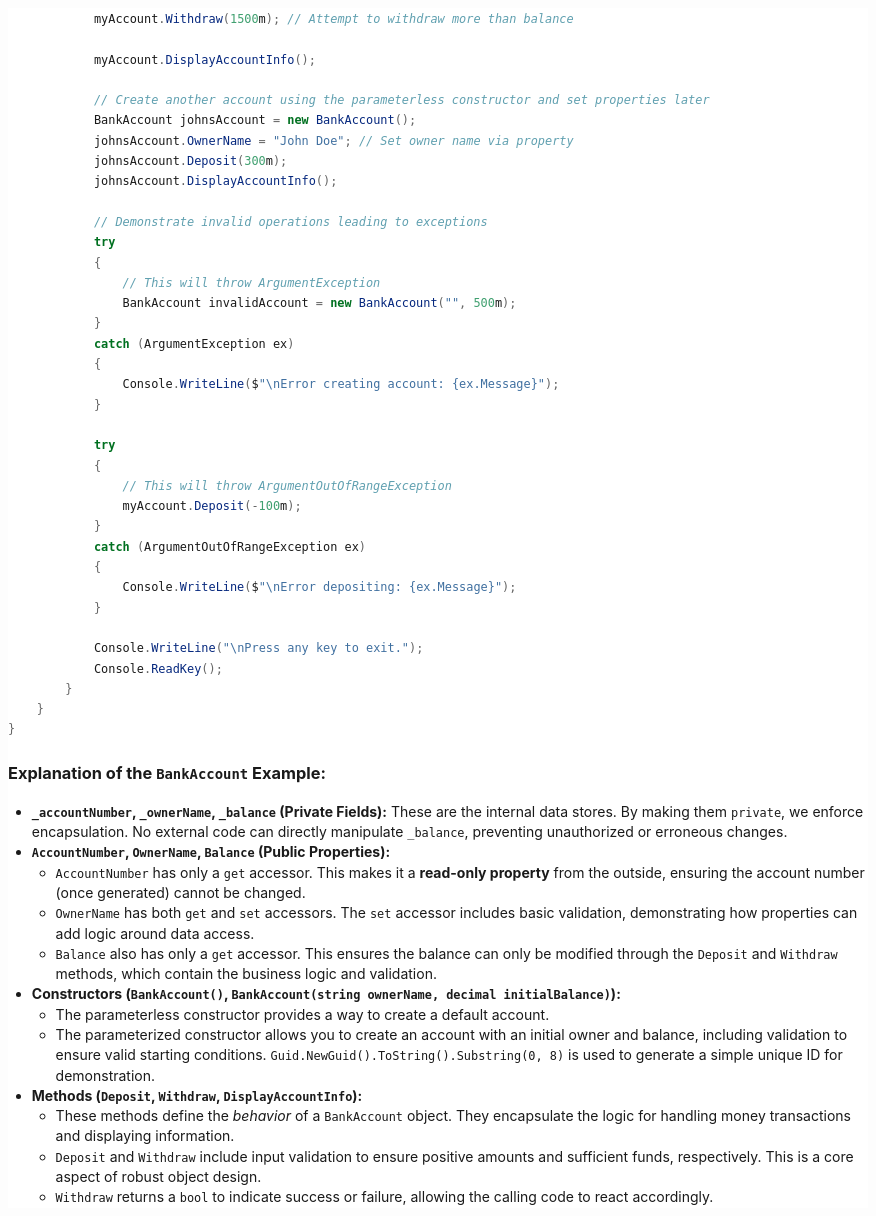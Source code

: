 ```csharp
            myAccount.Withdraw(1500m); // Attempt to withdraw more than balance

            myAccount.DisplayAccountInfo();

            // Create another account using the parameterless constructor and set properties later
            BankAccount johnsAccount = new BankAccount();
            johnsAccount.OwnerName = "John Doe"; // Set owner name via property
            johnsAccount.Deposit(300m);
            johnsAccount.DisplayAccountInfo();

            // Demonstrate invalid operations leading to exceptions
            try
            {
                // This will throw ArgumentException
                BankAccount invalidAccount = new BankAccount("", 500m);
            }
            catch (ArgumentException ex)
            {
                Console.WriteLine($"\nError creating account: {ex.Message}");
            }

            try
            {
                // This will throw ArgumentOutOfRangeException
                myAccount.Deposit(-100m);
            }
            catch (ArgumentOutOfRangeException ex)
            {
                Console.WriteLine($"\nError depositing: {ex.Message}");
            }

            Console.WriteLine("\nPress any key to exit.");
            Console.ReadKey();
        }
    }
}
```

### Explanation of the `BankAccount` Example:

* **`_accountNumber`, `_ownerName`, `_balance` (Private Fields):** These are the internal data stores. By making them `private`, we enforce encapsulation. No external code can directly manipulate `_balance`, preventing unauthorized or erroneous changes.
* **`AccountNumber`, `OwnerName`, `Balance` (Public Properties):**
    * `AccountNumber` has only a `get` accessor. This makes it a **read-only property** from the outside, ensuring the account number (once generated) cannot be changed.
    * `OwnerName` has both `get` and `set` accessors. The `set` accessor includes basic validation, demonstrating how properties can add logic around data access.
    * `Balance` also has only a `get` accessor. This ensures the balance can only be modified through the `Deposit` and `Withdraw` methods, which contain the business logic and validation.
* **Constructors (`BankAccount()`, `BankAccount(string ownerName, decimal initialBalance)`):**
    * The parameterless constructor provides a way to create a default account.
    * The parameterized constructor allows you to create an account with an initial owner and balance, including validation to ensure valid starting conditions. `Guid.NewGuid().ToString().Substring(0, 8)` is used to generate a simple unique ID for demonstration.
* **Methods (`Deposit`, `Withdraw`, `DisplayAccountInfo`):**
    * These methods define the *behavior* of a `BankAccount` object. They encapsulate the logic for handling money transactions and displaying information.
    * `Deposit` and `Withdraw` include input validation to ensure positive amounts and sufficient funds, respectively. This is a core aspect of robust object design.
    * `Withdraw` returns a `bool` to indicate success or failure, allowing the calling code to react accordingly.
